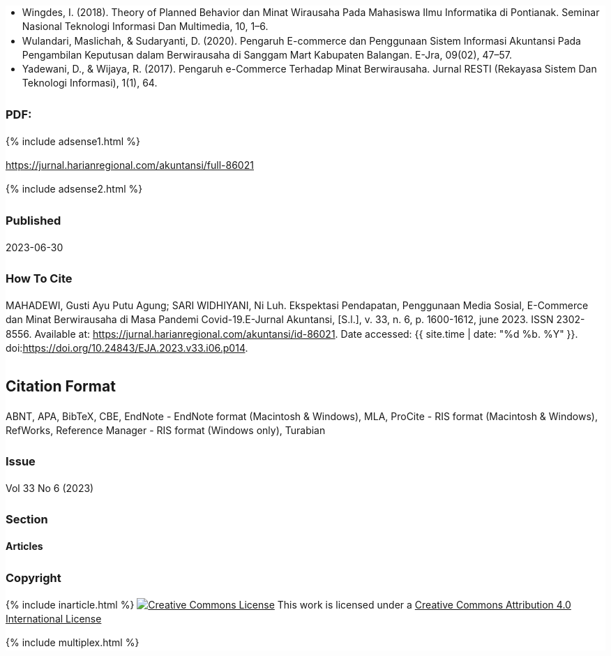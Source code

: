 - Wingdes, I. (2018). Theory of Planned Behavior dan Minat Wirausaha Pada Mahasiswa Ilmu Informatika di Pontianak. Seminar Nasional Teknologi Informasi Dan Multimedia, 10, 1–6.
- Wulandari, Maslichah, & Sudaryanti, D. (2020). Pengaruh E-commerce dan Penggunaan Sistem Informasi Akuntansi Pada Pengambilan Keputusan dalam Berwirausaha di Sanggam Mart Kabupaten Balangan. E-Jra, 09(02), 47–57.
- Yadewani, D., & Wijaya, R. (2017). Pengaruh e-Commerce Terhadap Minat Berwirausaha. Jurnal RESTI (Rekayasa Sistem Dan Teknologi Informasi), 1(1), 64.

### PDF:

{% include adsense1.html %}

<https://jurnal.harianregional.com/akuntansi/full-86021>

{% include adsense2.html %}

### Published
2023-06-30

### How To Cite
MAHADEWI, Gusti Ayu Putu Agung; SARI WIDHIYANI, Ni Luh.  Ekspektasi Pendapatan, Penggunaan Media Sosial, E-Commerce dan Minat Berwirausaha di Masa Pandemi Covid-19.E-Jurnal Akuntansi, [S.l.], v. 33, n. 6, p. 1600-1612, june 2023. ISSN 2302-8556. Available at: <https://jurnal.harianregional.com/akuntansi/id-86021>. Date accessed: {{ site.time | date: "%d %b. %Y" }}. doi:https://doi.org/10.24843/EJA.2023.v33.i06.p014.

## Citation Format
ABNT, APA, BibTeX, CBE, EndNote - EndNote format (Macintosh & Windows), MLA, ProCite - RIS format (Macintosh & Windows), RefWorks, Reference Manager - RIS format (Windows only), Turabian

### Issue
Vol 33 No 6 (2023)

### Section 
**Articles**

### Copyright 
{% include inarticle.html %}
<a href="http://creativecommons.org/licenses/by/4.0/" rel="license"><img src="https://i.creativecommons.org/l/by/4.0/88x31.png" alt="Creative Commons License" /></a>
This work is licensed under a <a href="http://creativecommons.org/licenses/by/4.0/" rel="nofollow">Creative Commons Attribution 4.0 International License</a>

{% include multiplex.html %}
